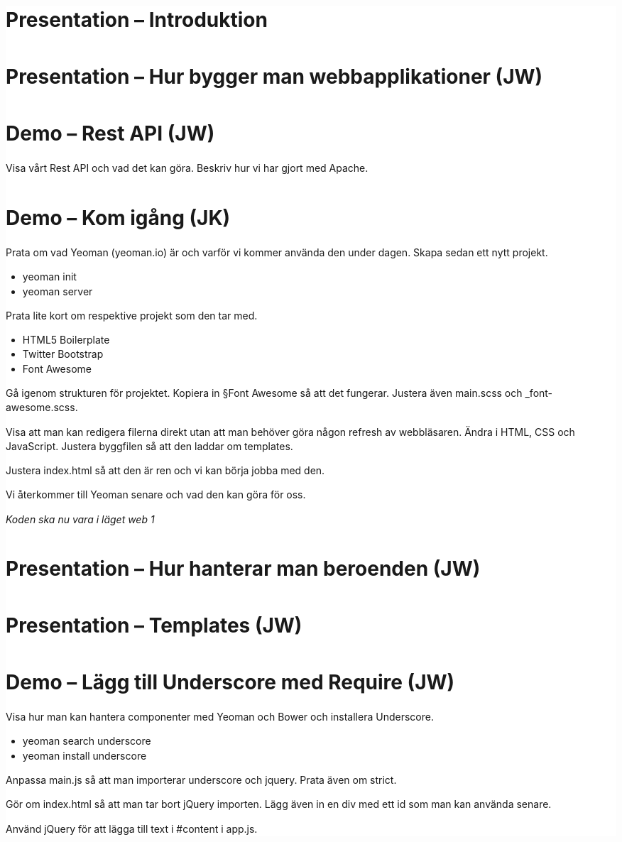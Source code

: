 # Presentation – Introduktion
# Presentation – Hur bygger man webbapplikationer (JW)

# Demo – Rest API (JW)
Visa vårt Rest API och vad det kan göra.
Beskriv hur vi har gjort med Apache.

# Demo – Kom igång (JK)
Prata om vad Yeoman (yeoman.io) är och varför vi kommer använda den under dagen. Skapa sedan ett nytt projekt.

* yeoman init
* yeoman server

Prata lite kort om respektive projekt som den tar med.

* HTML5 Boilerplate
* Twitter Bootstrap
* Font Awesome

Gå igenom strukturen för projektet. Kopiera in §Font Awesome så att det fungerar. Justera även main.scss och _font-awesome.scss.

Visa att man kan redigera filerna direkt utan att man behöver göra någon refresh av webbläsaren. Ändra i HTML, CSS och JavaScript. Justera byggfilen så att den laddar om templates.

Justera index.html så att den är ren och vi kan börja jobba med den.

Vi återkommer till Yeoman senare och vad den kan göra för oss.

*Koden ska nu vara i läget web 1*

# Presentation – Hur hanterar man beroenden (JW)
# Presentation – Templates (JW)

# Demo – Lägg till Underscore med Require (JW)
Visa hur man kan hantera componenter med Yeoman och Bower och installera Underscore.

* yeoman search underscore
* yeoman install underscore

Anpassa main.js så att man importerar underscore och jquery. Prata även om strict.

Gör om index.html så att man tar bort jQuery importen. Lägg även in en div med ett id som man kan använda senare.

Använd jQuery för att lägga till text i #content i app.js.
